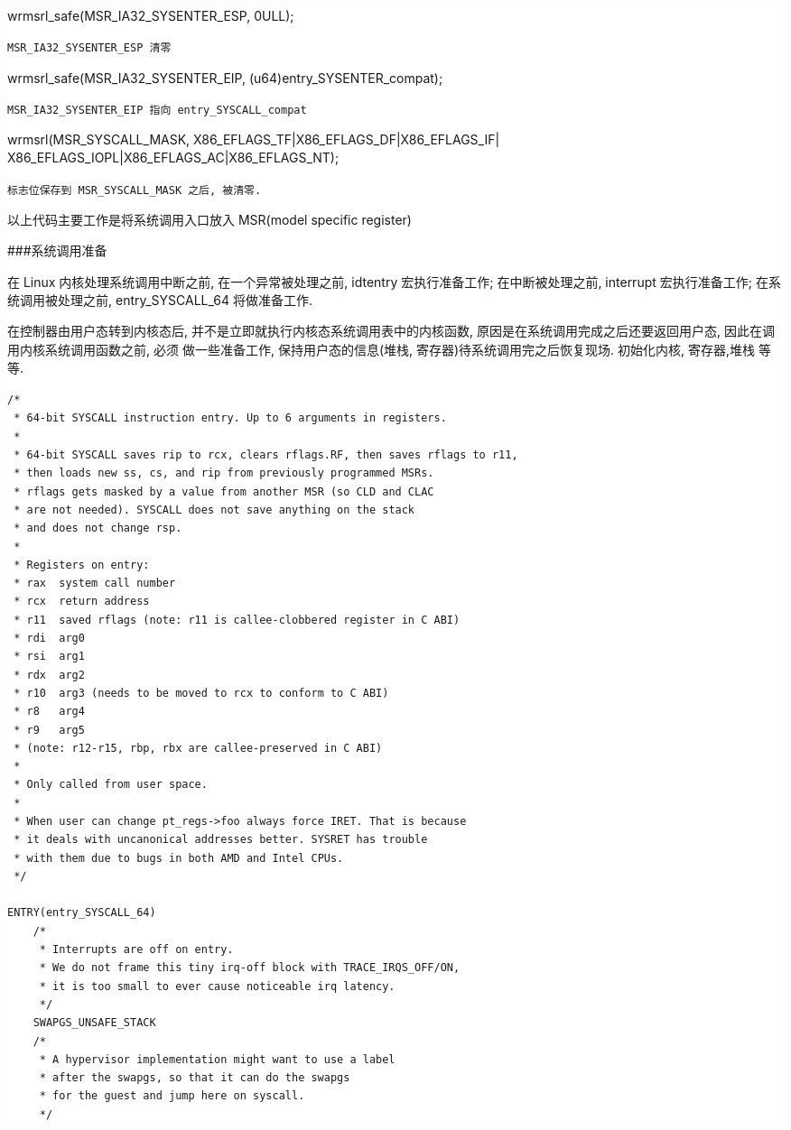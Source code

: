 wrmsrl_safe(MSR_IA32_SYSENTER_ESP, 0ULL);

    MSR_IA32_SYSENTER_ESP 清零

wrmsrl_safe(MSR_IA32_SYSENTER_EIP, (u64)entry_SYSENTER_compat);

    MSR_IA32_SYSENTER_EIP 指向 entry_SYSCALL_compat

wrmsrl(MSR_SYSCALL_MASK, X86_EFLAGS_TF|X86_EFLAGS_DF|X86_EFLAGS_IF| X86_EFLAGS_IOPL|X86_EFLAGS_AC|X86_EFLAGS_NT);

    标志位保存到 MSR_SYSCALL_MASK 之后, 被清零.


以上代码主要工作是将系统调用入口放入 MSR(model specific register)

###系统调用准备

在 Linux 内核处理系统调用中断之前, 在一个异常被处理之前, idtentry 宏执行准备工作;
在中断被处理之前, interrupt 宏执行准备工作; 在系统调用被处理之前, entry_SYSCALL_64
将做准备工作.

在控制器由用户态转到内核态后, 并不是立即就执行内核态系统调用表中的内核函数,
原因是在系统调用完成之后还要返回用户态, 因此在调用内核系统调用函数之前, 必须
做一些准备工作, 保持用户态的信息(堆栈, 寄存器)待系统调用完之后恢复现场.
初始化内核, 寄存器,堆栈 等等.


```
/*
 * 64-bit SYSCALL instruction entry. Up to 6 arguments in registers.
 *
 * 64-bit SYSCALL saves rip to rcx, clears rflags.RF, then saves rflags to r11,
 * then loads new ss, cs, and rip from previously programmed MSRs.
 * rflags gets masked by a value from another MSR (so CLD and CLAC
 * are not needed). SYSCALL does not save anything on the stack
 * and does not change rsp.
 *
 * Registers on entry:
 * rax  system call number
 * rcx  return address
 * r11  saved rflags (note: r11 is callee-clobbered register in C ABI)
 * rdi  arg0
 * rsi  arg1
 * rdx  arg2
 * r10  arg3 (needs to be moved to rcx to conform to C ABI)
 * r8   arg4
 * r9   arg5
 * (note: r12-r15, rbp, rbx are callee-preserved in C ABI)
 *
 * Only called from user space.
 *
 * When user can change pt_regs->foo always force IRET. That is because
 * it deals with uncanonical addresses better. SYSRET has trouble
 * with them due to bugs in both AMD and Intel CPUs.
 */

ENTRY(entry_SYSCALL_64)
	/*
	 * Interrupts are off on entry.
	 * We do not frame this tiny irq-off block with TRACE_IRQS_OFF/ON,
	 * it is too small to ever cause noticeable irq latency.
	 */
	SWAPGS_UNSAFE_STACK
	/*
	 * A hypervisor implementation might want to use a label
	 * after the swapgs, so that it can do the swapgs
	 * for the guest and jump here on syscall.
	 */
```
